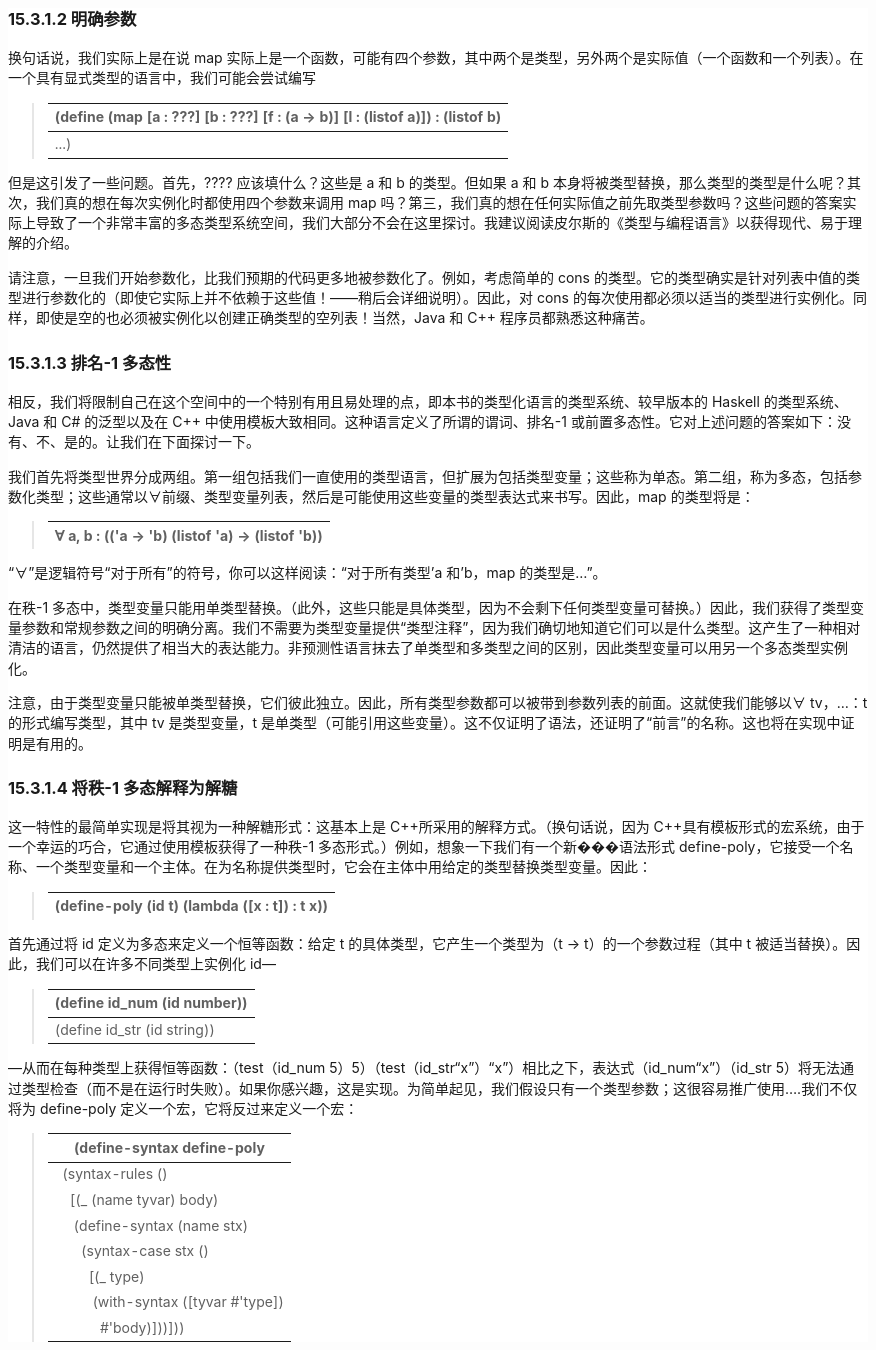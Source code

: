### 15.3.1.2 明确参数

换句话说，我们实际上是在说 map 实际上是一个函数，可能有四个参数，其中两个是类型，另外两个是实际值（一个函数和一个列表）。在一个具有显式类型的语言中，我们可能会尝试编写

> | (define (map [a : ???] [b : ???] [f : (a -> b)] [l : (listof a)]) : (listof b) |
> | --- |
> |   ...) |

但是这引发了一些问题。首先，???? 应该填什么？这些是 a 和 b 的类型。但如果 a 和 b 本身将被类型替换，那么类型的类型是什么呢？其次，我们真的想在每次实例化时都使用四个参数来调用 map 吗？第三，我们真的想在任何实际值之前先取类型参数吗？这些问题的答案实际上导致了一个非常丰富的多态类型系统空间，我们大部分不会在这里探讨。我建议阅读皮尔斯的《类型与编程语言》以获得现代、易于理解的介绍。

请注意，一旦我们开始参数化，比我们预期的代码更多地被参数化了。例如，考虑简单的 cons 的类型。它的类型确实是针对列表中值的类型进行参数化的（即使它实际上并不依赖于这些值！——稍后会详细说明）。因此，对 cons 的每次使用都必须以适当的类型进行实例化。同样，即使是空的也必须被实例化以创建正确类型的空列表！当然，Java 和 C++ 程序员都熟悉这种痛苦。

### 15.3.1.3 排名-1 多态性

相反，我们将限制自己在这个空间中的一个特别有用且易处理的点，即本书的类型化语言的类型系统、较早版本的 Haskell 的类型系统、Java 和 C# 的泛型以及在 C++ 中使用模板大致相同。这种语言定义了所谓的谓词、排名-1 或前置多态性。它对上述问题的答案如下：没有、不、是的。让我们在下面探讨一下。

我们首先将类型世界分成两组。第一组包括我们一直使用的类型语言，但扩展为包括类型变量；这些称为单态。第二组，称为多态，包括参数化类型；这些通常以∀前缀、类型变量列表，然后是可能使用这些变量的类型表达式来书写。因此，map 的类型将是：

> | ∀ a, b : (('a -> 'b) (listof 'a) -> (listof 'b)) |
> | --- |

“∀”是逻辑符号“对于所有”的符号，你可以这样阅读：“对于所有类型’a 和’b，map 的类型是…”。

在秩-1 多态中，类型变量只能用单类型替换。（此外，这些只能是具体类型，因为不会剩下任何类型变量可替换。）因此，我们获得了类型变量参数和常规参数之间的明确分离。我们不需要为类型变量提供“类型注释”，因为我们确切地知道它们可以是什么类型。这产生了一种相对清洁的语言，仍然提供了相当大的表达能力。非预测性语言抹去了单类型和多类型之间的区别，因此类型变量可以用另一个多态类型实例化。

注意，由于类型变量只能被单类型替换，它们彼此独立。因此，所有类型参数都可以被带到参数列表的前面。这就使我们能够以∀ tv，…：t 的形式编写类型，其中 tv 是类型变量，t 是单类型（可能引用这些变量）。这不仅证明了语法，还证明了“前言”的名称。这也将在实现中证明是有用的。

### 15.3.1.4 将秩-1 多态解释为解糖

这一特性的最简单实现是将其视为一种解糖形式：这基本上是 C++所采用的解释方式。（换句话说，因为 C++具有模板形式的宏系统，由于一个幸运的巧合，它通过使用模板获得了一种秩-1 多态形式。）例如，想象一下我们有一个新���语法形式 define-poly，它接受一个名称、一个类型变量和一个主体。在为名称提供类型时，它会在主体中用给定的类型替换类型变量。因此：

> | (define-poly (id t) (lambda ([x : t]) : t x)) |
> | --- |

首先通过将 id 定义为多态来定义一个恒等函数：给定 t 的具体类型，它产生一个类型为（t -> t）的一个参数过程（其中 t 被适当替换）。因此，我们可以在许多不同类型上实例化 id—<wbr>

> | (define id_num (id number)) |
> | --- |
> | (define id_str (id string)) |

—<wbr>从而在每种类型上获得恒等函数：（test（id_num 5）5）（test（id_str“x”）“x”）相比之下，表达式（id_num“x”）（id_str 5）将无法通过类型检查（而不是在运行时失败）。如果你感兴趣，这是实现。为简单起见，我们假设只有一个类型参数；这很容易推广使用….我们不仅将为 define-poly 定义一个宏，它将反过来定义一个宏：

> | (define-syntax define-poly |
> | --- |
> |   (syntax-rules () |
> |     [(_ (name tyvar) body) |
> |      (define-syntax (name stx) |
> |        (syntax-case stx () |
> |          [(_ type) |
> |           (with-syntax ([tyvar #'type]) |
> |             #'body)]))])) |
